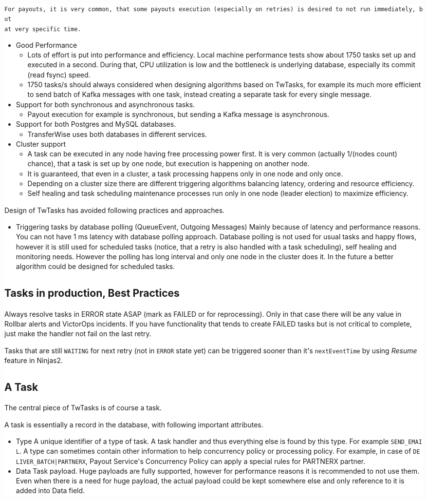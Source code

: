     For payouts, it is very common, that some payouts execution (especially on retries) is desired to not run immediately, but
    at very specific time.
- Good Performance
  - Lots of effort is put into performance and efficiency. Local machine performance tests show about 1750 tasks set up and executed in a second.
    During that, CPU utilization is low and the bottleneck is underlying database, especially its commit (read fsync) speed.
  - 1750 tasks/s should always considered when designing algorithms based on TwTasks, for example its much more efficient to send
    batch of Kafka messages with one task, instead creating a separate task for every single message.
- Support for both synchronous and asynchronous tasks.
  - Payout execution for example is synchronous, but sending a Kafka message is asynchronous.
- Support for both Postgres and MySQL databases.
  - TransferWise uses both databases in different services.
- Cluster support
  - A task can be executed in any node having free processing power first. It is very common (actually 1/(nodes count) chance),
    that a task is set up by one node, but execution is happening on another node.
  - It is guaranteed, that even in a cluster, a task processing happens only in one node and only once.
  - Depending on a cluster size there are different triggering algorithms balancing latency, ordering and resource efficiency.
  - Self healing and task scheduling maintenance processes run only in one node (leader election) to maximize efficiency.

Design of TwTasks has avoided following practices and approaches.
- Triggering tasks by database polling (QueueEvent, Outgoing Messages)
  Mainly because of latency and performance reasons. You can not have 1 ms latency with database polling approach.
  Database polling is not used for usual tasks and happy flows, however it is still used for scheduled tasks (notice, that a retry is also handled
  with a task scheduling), self healing and monitoring needs. However the polling has long interval and only one node in the cluster
  does it. In the future a better algorithm could be designed for scheduled tasks.


## Tasks in production, Best Practices
Always resolve tasks in ERROR state ASAP (mark as FAILED or for reprocessing).
Only in that case there will be any value in Rollbar alerts and VictorOps incidents.
If you have functionality that tends to create FAILED tasks but is not critical to complete, just make the handler not fail on the last retry.

Tasks that are still `WAITING` for next retry (not in `ERROR` state yet) can be triggered sooner than it's `nextEventTime` by using _Resume_ feature in Ninjas2.

## A Task
The central piece of TwTasks is of course a task.

A task is essentially a record in the database, with following important attributes.

- Type
  A unique identifier of a type of task. A task handler and thus everything else is found by this type.
  For example `SEND_EMAIL`. A type can sometimes contain other information to help concurrency policy or processing policy.
  For example, in case of `DELIVER_BATCH|PARTNERX`, Payout Service's Concurrency Policy can apply a special rules for PARTNERX partner.
- Data
  Task payload. Huge payloads are fully supported, however for performance reasons it is recommended to not use them.
  Even when there is a need for huge payload, the actual payload could be kept somewhere else and only reference to it is
  added into Data field.